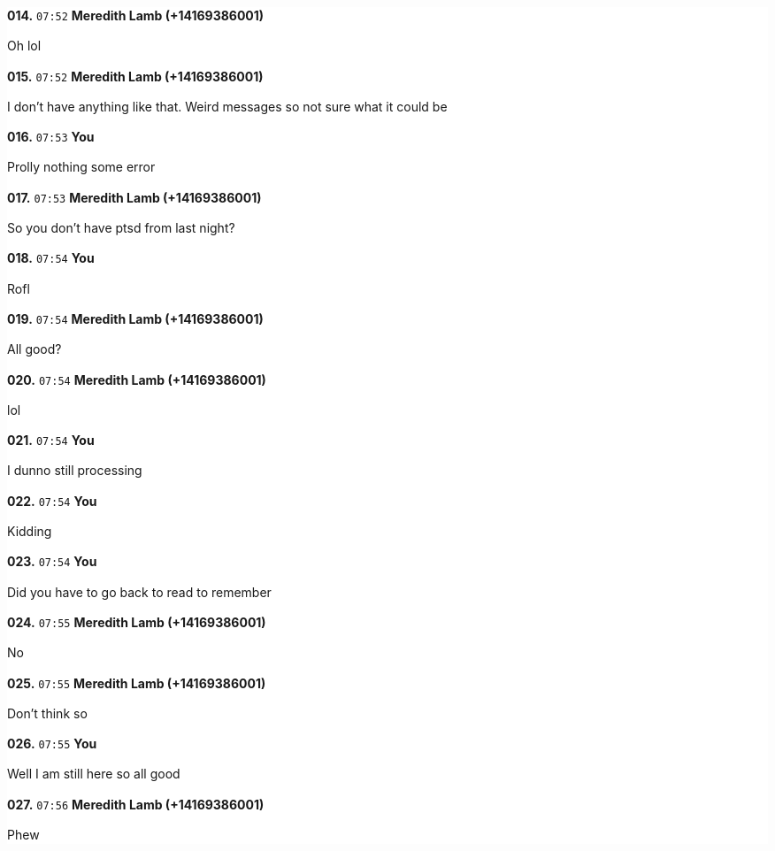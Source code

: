 
**014.** `07:52` **Meredith Lamb (+14169386001)**

Oh lol


**015.** `07:52` **Meredith Lamb (+14169386001)**

I don’t have anything like that\. Weird messages so not sure what it could be


**016.** `07:53` **You**

Prolly nothing some error


**017.** `07:53` **Meredith Lamb (+14169386001)**

So you don’t have ptsd from last night?


**018.** `07:54` **You**

Rofl


**019.** `07:54` **Meredith Lamb (+14169386001)**

All good?


**020.** `07:54` **Meredith Lamb (+14169386001)**

lol


**021.** `07:54` **You**

I dunno still processing


**022.** `07:54` **You**

Kidding


**023.** `07:54` **You**

Did you have to go back to read to remember


**024.** `07:55` **Meredith Lamb (+14169386001)**

No


**025.** `07:55` **Meredith Lamb (+14169386001)**

Don’t think so


**026.** `07:55` **You**

Well I am still here so all good


**027.** `07:56` **Meredith Lamb (+14169386001)**

Phew
